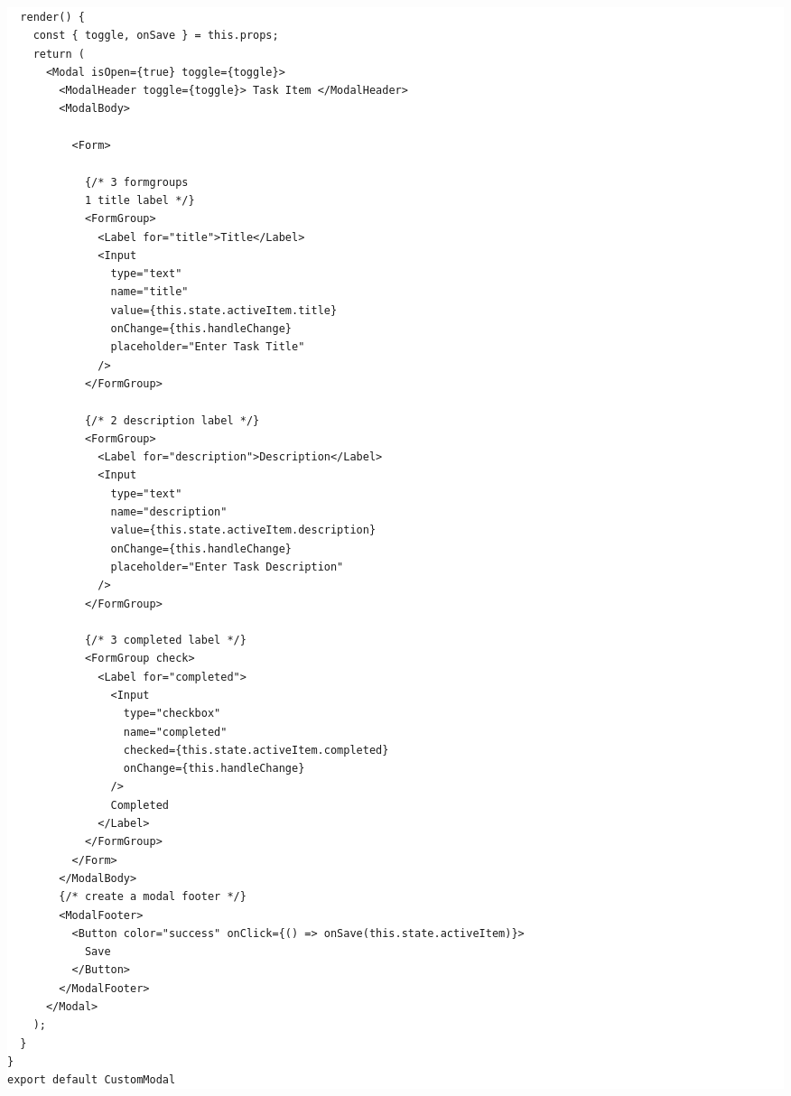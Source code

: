 ```
  render() {
    const { toggle, onSave } = this.props;
    return (
      <Modal isOpen={true} toggle={toggle}>
        <ModalHeader toggle={toggle}> Task Item </ModalHeader>
        <ModalBody>
         
          <Form>
 
            {/* 3 formgroups
            1 title label */}
            <FormGroup>
              <Label for="title">Title</Label>
              <Input
                type="text"
                name="title"
                value={this.state.activeItem.title}
                onChange={this.handleChange}
                placeholder="Enter Task Title"
              />
            </FormGroup>
 
            {/* 2 description label */}
            <FormGroup>
              <Label for="description">Description</Label>
              <Input
                type="text"
                name="description"
                value={this.state.activeItem.description}
                onChange={this.handleChange}
                placeholder="Enter Task Description"
              />
            </FormGroup>
 
            {/* 3 completed label */}
            <FormGroup check>
              <Label for="completed">
                <Input
                  type="checkbox"
                  name="completed"
                  checked={this.state.activeItem.completed}
                  onChange={this.handleChange}
                />
                Completed
              </Label>
            </FormGroup>
          </Form>
        </ModalBody>
        {/* create a modal footer */}
        <ModalFooter>
          <Button color="success" onClick={() => onSave(this.state.activeItem)}>
            Save
          </Button>
        </ModalFooter>
      </Modal>
    );
  }
}
export default CustomModal
```
